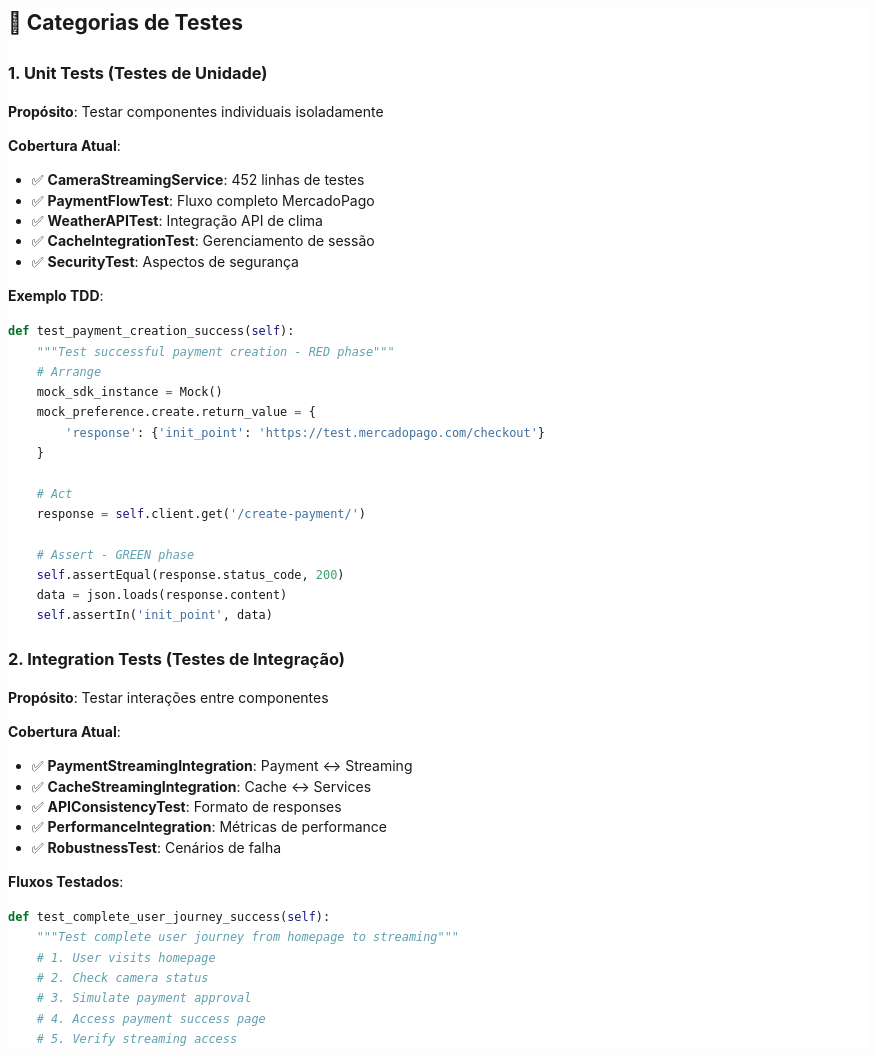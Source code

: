 
## 🧪 Categorias de Testes

### **1. Unit Tests (Testes de Unidade)**
**Propósito**: Testar componentes individuais isoladamente

**Cobertura Atual**:
- ✅ **CameraStreamingService**: 452 linhas de testes
- ✅ **PaymentFlowTest**: Fluxo completo MercadoPago
- ✅ **WeatherAPITest**: Integração API de clima
- ✅ **CacheIntegrationTest**: Gerenciamento de sessão
- ✅ **SecurityTest**: Aspectos de segurança

**Exemplo TDD**:
```python
def test_payment_creation_success(self):
    """Test successful payment creation - RED phase"""
    # Arrange
    mock_sdk_instance = Mock()
    mock_preference.create.return_value = {
        'response': {'init_point': 'https://test.mercadopago.com/checkout'}
    }
    
    # Act
    response = self.client.get('/create-payment/')
    
    # Assert - GREEN phase
    self.assertEqual(response.status_code, 200)
    data = json.loads(response.content)
    self.assertIn('init_point', data)
```

### **2. Integration Tests (Testes de Integração)**
**Propósito**: Testar interações entre componentes

**Cobertura Atual**:
- ✅ **PaymentStreamingIntegration**: Payment ↔ Streaming
- ✅ **CacheStreamingIntegration**: Cache ↔ Services
- ✅ **APIConsistencyTest**: Formato de responses
- ✅ **PerformanceIntegration**: Métricas de performance
- ✅ **RobustnessTest**: Cenários de falha

**Fluxos Testados**:
```python
def test_complete_user_journey_success(self):
    """Test complete user journey from homepage to streaming"""
    # 1. User visits homepage
    # 2. Check camera status
    # 3. Simulate payment approval
    # 4. Access payment success page
    # 5. Verify streaming access
```
